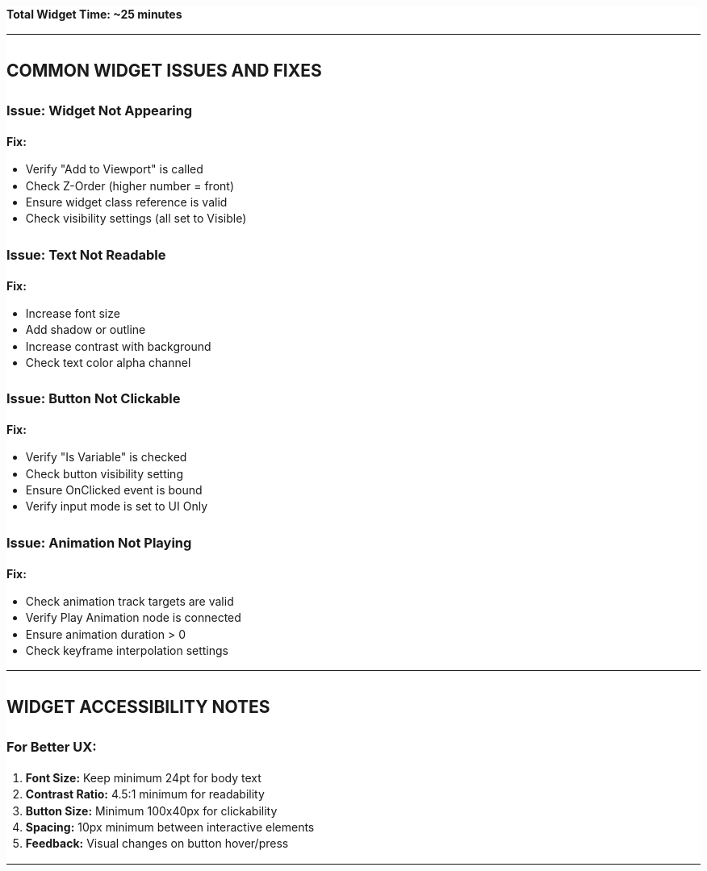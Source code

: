**Total Widget Time: ~25 minutes**

---

## COMMON WIDGET ISSUES AND FIXES

### Issue: Widget Not Appearing

**Fix:**
- Verify "Add to Viewport" is called
- Check Z-Order (higher number = front)
- Ensure widget class reference is valid
- Check visibility settings (all set to Visible)

### Issue: Text Not Readable

**Fix:**
- Increase font size
- Add shadow or outline
- Increase contrast with background
- Check text color alpha channel

### Issue: Button Not Clickable

**Fix:**
- Verify "Is Variable" is checked
- Check button visibility setting
- Ensure OnClicked event is bound
- Verify input mode is set to UI Only

### Issue: Animation Not Playing

**Fix:**
- Check animation track targets are valid
- Verify Play Animation node is connected
- Ensure animation duration > 0
- Check keyframe interpolation settings

---

## WIDGET ACCESSIBILITY NOTES

### For Better UX:

1. **Font Size:** Keep minimum 24pt for body text
2. **Contrast Ratio:** 4.5:1 minimum for readability
3. **Button Size:** Minimum 100x40px for clickability
4. **Spacing:** 10px minimum between interactive elements
5. **Feedback:** Visual changes on button hover/press

---
